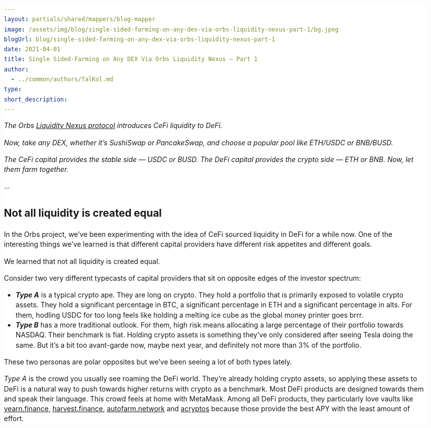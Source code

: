 ```yaml
---
layout: partials/shared/mappers/blog-mapper
image: /assets/img/blog/single-sided-farming-on-any-dex-via-orbs-liquidity-nexus-part-1/bg.jpeg
blogUrl: blog/single-sided-farming-on-any-dex-via-orbs-liquidity-nexus-part-1
date: 2021-04-01
title: Single Sided-Farming on Any DEX Via Orbs Liquidity Nexus — Part 1
author:
  - ../common/authors/TalKol.md
type:
short_description:
---
```



_The Orbs_ [_Liquidity Nexus protocol_](https://www.orbs.com/introducing-orbs-liquidity-nexus-liquidity-as-a-service/) _introduces CeFi liquidity to DeFi._

_Now, take any DEX, whether it’s SushiSwap or PancakeSwap, and choose a popular pool like ETH/USDC or BNB/BUSD._

_The CeFi capital provides the stable side — USDC or BUSD. The DeFi capital provides the crypto side — ETH or BNB. Now, let them farm together._

...

## Not all liquidity is created equal

In the Orbs project, we’ve been experimenting with the idea of CeFi sourced liquidity in DeFi for a while now. One of the interesting things we’ve learned is that different capital providers have different risk appetites and different goals.

We learned that not all liquidity is created equal.

Consider two very different typecasts of capital providers that sit on opposite edges of the investor spectrum:

- **_Type A_** is a typical crypto ape. They are long on crypto. They hold a portfolio that is primarily exposed to volatile crypto assets. They hold a significant percentage in BTC, a significant percentage in ETH and a significant percentage in alts. For them, hodling USDC for too long feels like holding a melting ice cube as the global money printer goes brrr.
- **_Type B_** has a more traditional outlook. For them, high risk means allocating a large percentage of their portfolio towards NASDAQ. Their benchmark is fiat. Holding crypto assets is something they’ve only considered after seeing Tesla doing the same. But it’s a bit too avant-garde now, maybe next year, and definitely not more than 3% of the portfolio.

These two personas are polar opposites but we’ve been seeing a lot of both types lately.

_Type A_ is the crowd you usually see roaming the DeFi world. They’re already holding crypto assets, so applying these assets to DeFi is a natural way to push towards higher returns with crypto as a benchmark. Most DeFi products are designed towards them and speak their language. This crowd feels at home with MetaMask. Among all DeFi products, they particularly love vaults like [yearn.finance](https://yearn.finance/), [harvest.finance](https://harvest.finance/), [autofarm.network](https://autofarm.network/) and [acryptos](https://acryptos.com/) because those provide the best APY with the least amount of effort.
